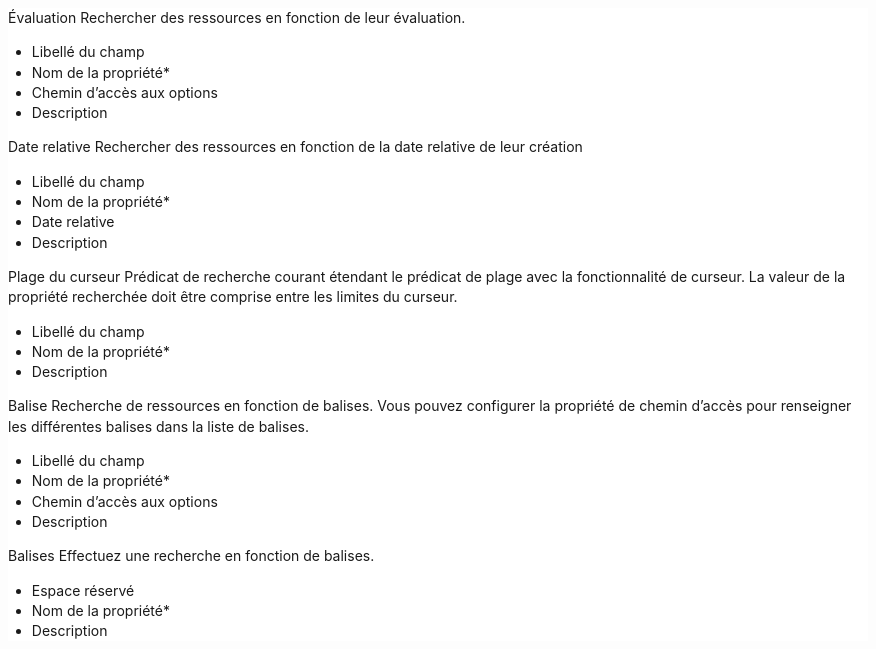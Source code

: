    <td>Évaluation </td> 
   <td>Rechercher des ressources en fonction de leur évaluation.<br /> </td> 
   <td> 
    <ul> 
     <li>Libellé du champ</li> 
     <li>Nom de la propriété*</li> 
     <li>Chemin d’accès aux options</li> 
     <li>Description</li> 
    </ul> </td> 
  </tr> 
  <tr> 
   <td>Date relative </td> 
   <td>Rechercher des ressources en fonction de la date relative de leur création<br /> </td> 
   <td> 
    <ul> 
     <li>Libellé du champ</li> 
     <li>Nom de la propriété*</li> 
     <li>Date relative</li> 
     <li>Description</li> 
    </ul> </td> 
  </tr> 
  <tr> 
   <td>Plage du curseur </td> 
   <td>Prédicat de recherche courant étendant le prédicat de plage avec la fonctionnalité de curseur. La valeur de la propriété recherchée doit être comprise entre les limites du curseur.</td> 
   <td> 
    <ul> 
     <li>Libellé du champ</li> 
     <li>Nom de la propriété*</li> 
     <li>Description</li> 
    </ul> </td> 
  </tr> 
  <tr> 
   <td>Balise </td> 
   <td>Recherche de ressources en fonction de balises. Vous pouvez configurer la propriété de chemin d’accès pour renseigner les différentes balises dans la liste de balises.</td> 
   <td> 
    <ul> 
     <li>Libellé du champ</li> 
     <li>Nom de la propriété*</li> 
     <li>Chemin d’accès aux options</li> 
     <li>Description</li> 
    </ul> </td> 
  </tr> 
  <tr> 
   <td>Balises </td> 
   <td>Effectuez une recherche en fonction de balises.</td> 
   <td> 
    <ul> 
     <li>Espace réservé</li> 
     <li>Nom de la propriété*</li> 
     <li>Description</li> 
    </ul> </td> 
  </tr> 
 </tbody> 
</table>
